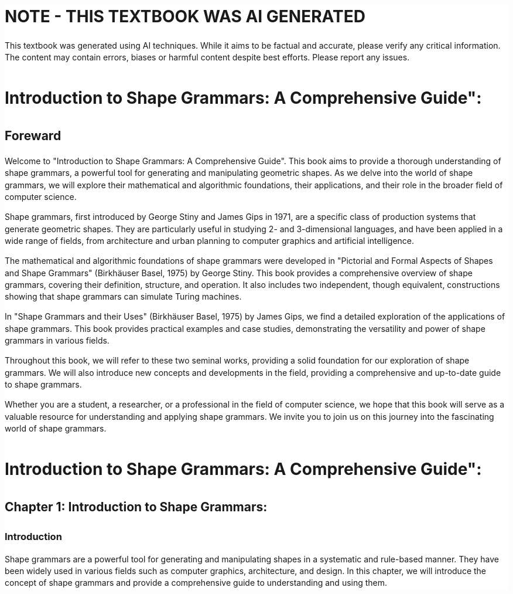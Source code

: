 # NOTE - THIS TEXTBOOK WAS AI GENERATED

This textbook was generated using AI techniques. While it aims to be factual and accurate, please verify any critical information. The content may contain errors, biases or harmful content despite best efforts. Please report any issues.

# Introduction to Shape Grammars: A Comprehensive Guide":


## Foreward

Welcome to "Introduction to Shape Grammars: A Comprehensive Guide". This book aims to provide a thorough understanding of shape grammars, a powerful tool for generating and manipulating geometric shapes. As we delve into the world of shape grammars, we will explore their mathematical and algorithmic foundations, their applications, and their role in the broader field of computer science.

Shape grammars, first introduced by George Stiny and James Gips in 1971, are a specific class of production systems that generate geometric shapes. They are particularly useful in studying 2- and 3-dimensional languages, and have been applied in a wide range of fields, from architecture and urban planning to computer graphics and artificial intelligence.

The mathematical and algorithmic foundations of shape grammars were developed in "Pictorial and Formal Aspects of Shapes and Shape Grammars" (Birkhäuser Basel, 1975) by George Stiny. This book provides a comprehensive overview of shape grammars, covering their definition, structure, and operation. It also includes two independent, though equivalent, constructions showing that shape grammars can simulate Turing machines.

In "Shape Grammars and their Uses" (Birkhäuser Basel, 1975) by James Gips, we find a detailed exploration of the applications of shape grammars. This book provides practical examples and case studies, demonstrating the versatility and power of shape grammars in various fields.

Throughout this book, we will refer to these two seminal works, providing a solid foundation for our exploration of shape grammars. We will also introduce new concepts and developments in the field, providing a comprehensive and up-to-date guide to shape grammars.

Whether you are a student, a researcher, or a professional in the field of computer science, we hope that this book will serve as a valuable resource for understanding and applying shape grammars. We invite you to join us on this journey into the fascinating world of shape grammars.




# Introduction to Shape Grammars: A Comprehensive Guide":

## Chapter 1: Introduction to Shape Grammars:

### Introduction

Shape grammars are a powerful tool for generating and manipulating shapes in a systematic and rule-based manner. They have been widely used in various fields such as computer graphics, architecture, and design. In this chapter, we will introduce the concept of shape grammars and provide a comprehensive guide to understanding and using them.
